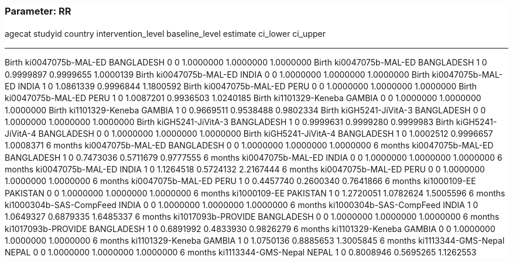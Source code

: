 
### Parameter: RR


agecat      studyid                   country      intervention_level   baseline_level     estimate    ci_lower    ci_upper
----------  ------------------------  -----------  -------------------  ---------------  ----------  ----------  ----------
Birth       ki0047075b-MAL-ED         BANGLADESH   0                    0                 1.0000000   1.0000000   1.0000000
Birth       ki0047075b-MAL-ED         BANGLADESH   1                    0                 0.9999897   0.9999655   1.0000139
Birth       ki0047075b-MAL-ED         INDIA        0                    0                 1.0000000   1.0000000   1.0000000
Birth       ki0047075b-MAL-ED         INDIA        1                    0                 1.0861339   0.9996844   1.1800592
Birth       ki0047075b-MAL-ED         PERU         0                    0                 1.0000000   1.0000000   1.0000000
Birth       ki0047075b-MAL-ED         PERU         1                    0                 1.0087201   0.9936503   1.0240185
Birth       ki1101329-Keneba          GAMBIA       0                    0                 1.0000000   1.0000000   1.0000000
Birth       ki1101329-Keneba          GAMBIA       1                    0                 0.9669511   0.9538488   0.9802334
Birth       kiGH5241-JiVitA-3         BANGLADESH   0                    0                 1.0000000   1.0000000   1.0000000
Birth       kiGH5241-JiVitA-3         BANGLADESH   1                    0                 0.9999631   0.9999280   0.9999983
Birth       kiGH5241-JiVitA-4         BANGLADESH   0                    0                 1.0000000   1.0000000   1.0000000
Birth       kiGH5241-JiVitA-4         BANGLADESH   1                    0                 1.0002512   0.9996657   1.0008371
6 months    ki0047075b-MAL-ED         BANGLADESH   0                    0                 1.0000000   1.0000000   1.0000000
6 months    ki0047075b-MAL-ED         BANGLADESH   1                    0                 0.7473036   0.5711679   0.9777555
6 months    ki0047075b-MAL-ED         INDIA        0                    0                 1.0000000   1.0000000   1.0000000
6 months    ki0047075b-MAL-ED         INDIA        1                    0                 1.1264518   0.5724132   2.2167444
6 months    ki0047075b-MAL-ED         PERU         0                    0                 1.0000000   1.0000000   1.0000000
6 months    ki0047075b-MAL-ED         PERU         1                    0                 0.4457740   0.2600340   0.7641866
6 months    ki1000109-EE              PAKISTAN     0                    0                 1.0000000   1.0000000   1.0000000
6 months    ki1000109-EE              PAKISTAN     1                    0                 1.2720051   1.0782624   1.5005596
6 months    ki1000304b-SAS-CompFeed   INDIA        0                    0                 1.0000000   1.0000000   1.0000000
6 months    ki1000304b-SAS-CompFeed   INDIA        1                    0                 1.0649327   0.6879335   1.6485337
6 months    ki1017093b-PROVIDE        BANGLADESH   0                    0                 1.0000000   1.0000000   1.0000000
6 months    ki1017093b-PROVIDE        BANGLADESH   1                    0                 0.6891992   0.4833930   0.9826279
6 months    ki1101329-Keneba          GAMBIA       0                    0                 1.0000000   1.0000000   1.0000000
6 months    ki1101329-Keneba          GAMBIA       1                    0                 1.0750136   0.8885653   1.3005845
6 months    ki1113344-GMS-Nepal       NEPAL        0                    0                 1.0000000   1.0000000   1.0000000
6 months    ki1113344-GMS-Nepal       NEPAL        1                    0                 0.8008946   0.5695265   1.1262553